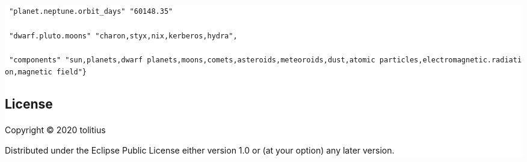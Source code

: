 ```properties
 "planet.neptune.orbit_days" "60148.35"

 "dwarf.pluto.moons" "charon,styx,nix,kerberos,hydra",

 "components" "sun,planets,dwarf planets,moons,comets,asteroids,meteoroids,dust,atomic particles,electromagnetic.radiation,magnetic field"}
```

## License

Copyright © 2020 tolitius

Distributed under the Eclipse Public License either version 1.0 or (at
your option) any later version.
